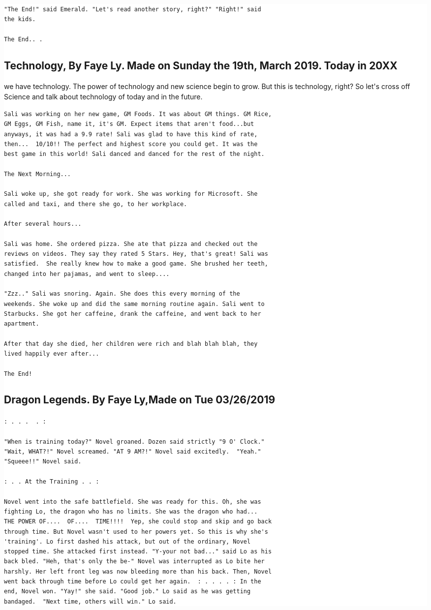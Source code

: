     "The End!" said Emerald. "Let's read another story, right?" "Right!" said
    the kids. 

    The End.. . 

## Technology, By Faye Ly. Made on Sunday the 19th, March 2019.  Today in 20XX
we have technology. The power of technology and new science begin to grow. But
this is technology, right? So let's cross off Science and talk about technology
of today and in the future. 

    Sali was working on her new game, GM Foods. It was about GM things. GM Rice,
    GM Eggs, GM Fish, name it, it's GM. Expect items that aren't food...but
    anyways, it was had a 9.9 rate! Sali was glad to have this kind of rate,
    then...  10/10!! The perfect and highest score you could get. It was the
    best game in this world! Sali danced and danced for the rest of the night.

    The Next Morning...

    Sali woke up, she got ready for work. She was working for Microsoft. She
    called and taxi, and there she go, to her workplace. 

    After several hours...

    Sali was home. She ordered pizza. She ate that pizza and checked out the
    reviews on videos. They say they rated 5 Stars. Hey, that's great! Sali was
    satisfied.  She really knew how to make a good game. She brushed her teeth,
    changed into her pajamas, and went to sleep....

    "Zzz.." Sali was snoring. Again. She does this every morning of the
    weekends. She woke up and did the same morning routine again. Sali went to
    Starbucks. She got her caffeine, drank the caffeine, and went back to her
    apartment. 

    After that day she died, her children were rich and blah blah blah, they
    lived happily ever after...

    The End!


##  Dragon Legends. By Faye Ly,Made on Tue 03/26/2019

    : . . .  . :

    "When is training today?" Novel groaned. Dozen said strictly "9 O' Clock."
    "Wait, WHAT?!" Novel screamed. "AT 9 AM?!" Novel said excitedly.  "Yeah."
    "Squeee!!" Novel said. 

    : . . At the Training . . :

    Novel went into the safe battlefield. She was ready for this. Oh, she was
    fighting Lo, the dragon who has no limits. She was the dragon who had...
    THE POWER OF....  OF....  TIME!!!!  Yep, she could stop and skip and go back
    through time. But Novel wasn't used to her powers yet. So this is why she's
    'training'. Lo first dashed his attack, but out of the ordinary, Novel
    stopped time. She attacked first instead. "Y-your not bad..." said Lo as his
    back bled. "Heh, that's only the be-" Novel was interrupted as Lo bite her
    harshly. Her left front leg was now bleeding more than his back. Then, Novel
    went back through time before Lo could get her again.  : . . . . : In the
    end, Novel won. "Yay!" she said. "Good job." Lo said as he was getting
    bandaged.  "Next time, others will win." Lo said.

